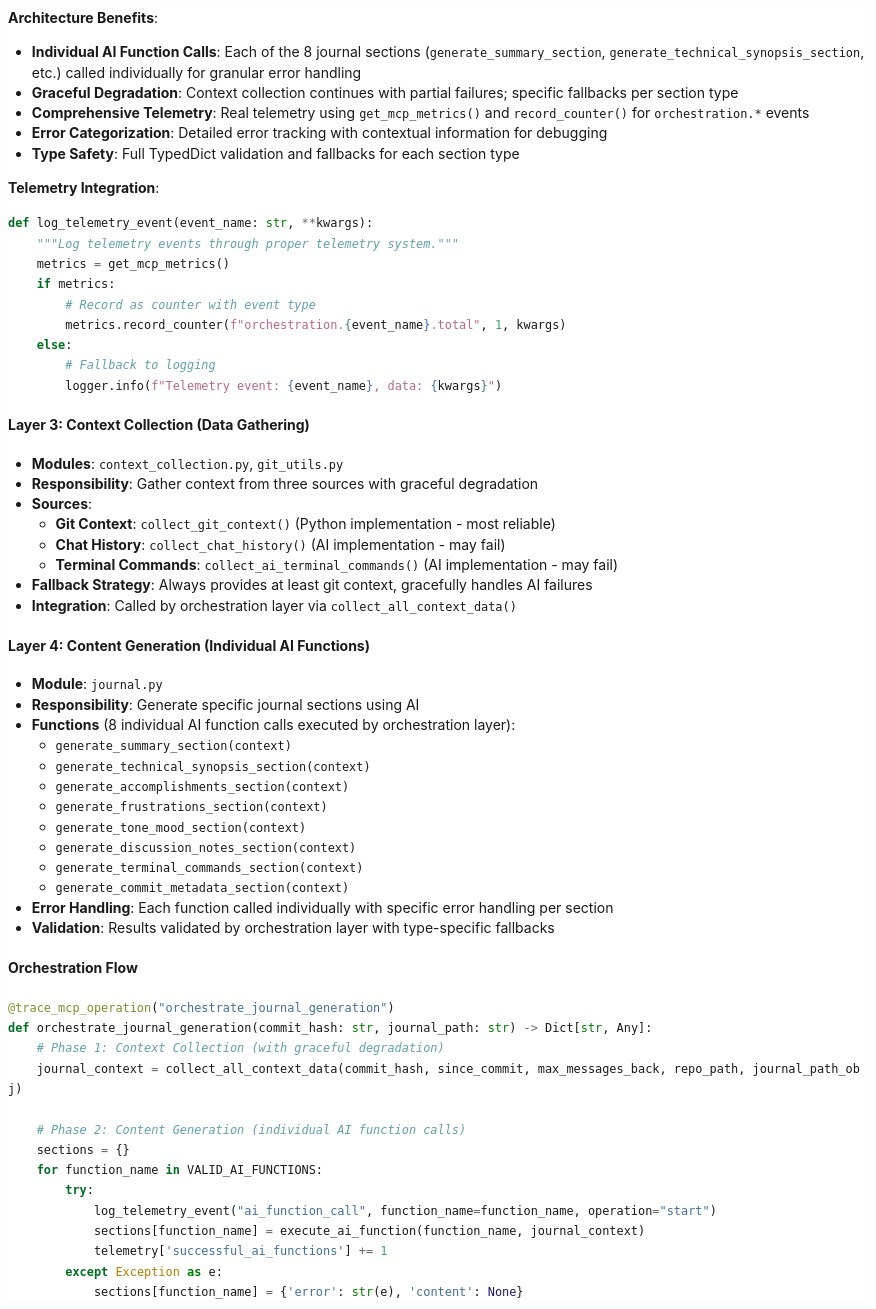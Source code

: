 **Architecture Benefits**:
- **Individual AI Function Calls**: Each of the 8 journal sections (`generate_summary_section`, `generate_technical_synopsis_section`, etc.) called individually for granular error handling
- **Graceful Degradation**: Context collection continues with partial failures; specific fallbacks per section type
- **Comprehensive Telemetry**: Real telemetry using `get_mcp_metrics()` and `record_counter()` for `orchestration.*` events
- **Error Categorization**: Detailed error tracking with contextual information for debugging
- **Type Safety**: Full TypedDict validation and fallbacks for each section type

**Telemetry Integration**:
```python
def log_telemetry_event(event_name: str, **kwargs):
    """Log telemetry events through proper telemetry system."""
    metrics = get_mcp_metrics()
    if metrics:
        # Record as counter with event type
        metrics.record_counter(f"orchestration.{event_name}.total", 1, kwargs)
    else:
        # Fallback to logging
        logger.info(f"Telemetry event: {event_name}, data: {kwargs}")
```

#### Layer 3: Context Collection (Data Gathering)
- **Modules**: `context_collection.py`, `git_utils.py`
- **Responsibility**: Gather context from three sources with graceful degradation
- **Sources**:
  - **Git Context**: `collect_git_context()` (Python implementation - most reliable)
  - **Chat History**: `collect_chat_history()` (AI implementation - may fail)
  - **Terminal Commands**: `collect_ai_terminal_commands()` (AI implementation - may fail)
- **Fallback Strategy**: Always provides at least git context, gracefully handles AI failures
- **Integration**: Called by orchestration layer via `collect_all_context_data()`

#### Layer 4: Content Generation (Individual AI Functions)
- **Module**: `journal.py`
- **Responsibility**: Generate specific journal sections using AI
- **Functions** (8 individual AI function calls executed by orchestration layer):
  - `generate_summary_section(context)`
  - `generate_technical_synopsis_section(context)`
  - `generate_accomplishments_section(context)`
  - `generate_frustrations_section(context)`
  - `generate_tone_mood_section(context)`
  - `generate_discussion_notes_section(context)`
  - `generate_terminal_commands_section(context)`
  - `generate_commit_metadata_section(context)`
- **Error Handling**: Each function called individually with specific error handling per section
- **Validation**: Results validated by orchestration layer with type-specific fallbacks

#### Orchestration Flow
```python
@trace_mcp_operation("orchestrate_journal_generation")
def orchestrate_journal_generation(commit_hash: str, journal_path: str) -> Dict[str, Any]:
    # Phase 1: Context Collection (with graceful degradation)
    journal_context = collect_all_context_data(commit_hash, since_commit, max_messages_back, repo_path, journal_path_obj)
    
    # Phase 2: Content Generation (individual AI function calls)
    sections = {}
    for function_name in VALID_AI_FUNCTIONS:
        try:
            log_telemetry_event("ai_function_call", function_name=function_name, operation="start")
            sections[function_name] = execute_ai_function(function_name, journal_context)
            telemetry['successful_ai_functions'] += 1
        except Exception as e:
            sections[function_name] = {'error': str(e), 'content': None}
```